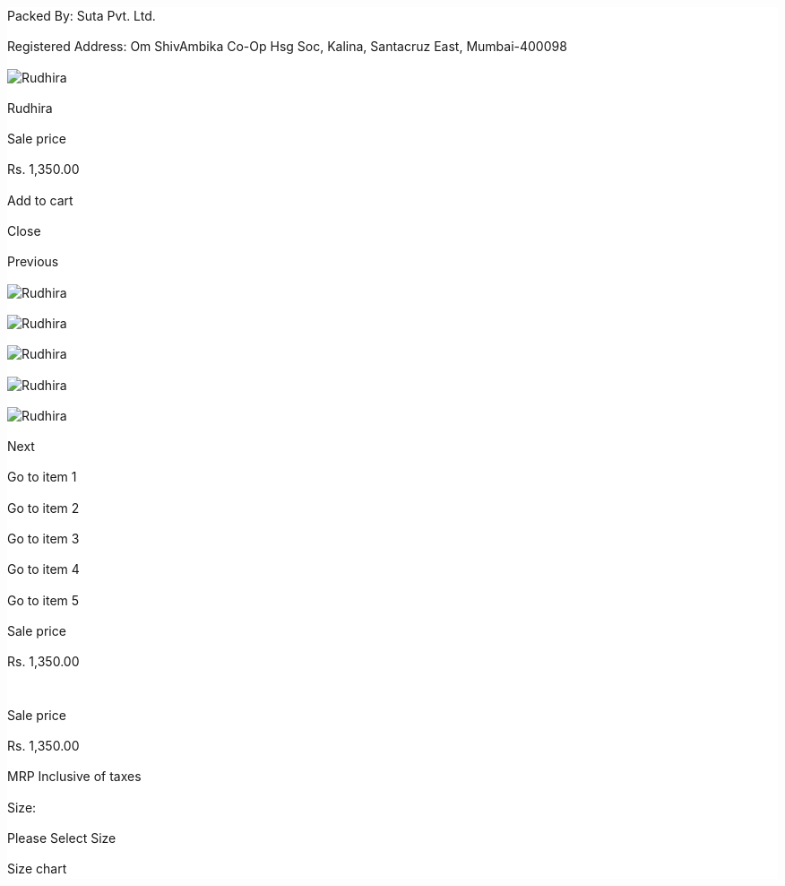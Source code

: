 Packed By: Suta Pvt. Ltd.

Registered Address: Om ShivAmbika Co-Op Hsg Soc, Kalina, Santacruz East, Mumbai-400098

![Rudhira](//suta.in/cdn/shop/files/Gendakusum_4.jpg?v=1709558760&width=3674)

Rudhira

Sale price

Rs. 1,350.00

Add to cart

Close

Previous

![Rudhira](//suta.in/cdn/shop/files/Gendakusum_4.jpg?v=1709558760&width=3674)

![Rudhira](//suta.in/cdn/shop/files/Gendakusum_2.jpg?v=1709558760&width=3674)

![Rudhira](//suta.in/cdn/shop/files/Gendakusum_1.jpg?v=1709558760&width=3674)

![Rudhira](//suta.in/cdn/shop/files/Gendakusum_3.jpg?v=1709558757&width=3674)

![Rudhira](//suta.in/cdn/shop/files/Gendakusum_9.jpg?v=1709558751&width=3674)

Next

Go to item 1

Go to item 2

Go to item 3

Go to item 4

Go to item 5

[](/products/rudhira)

Sale price

Rs. 1,350.00

#

[](#looxReviews)

Sale price

Rs. 1,350.00

MRP Inclusive of taxes

Size:

Please Select Size

Size chart

